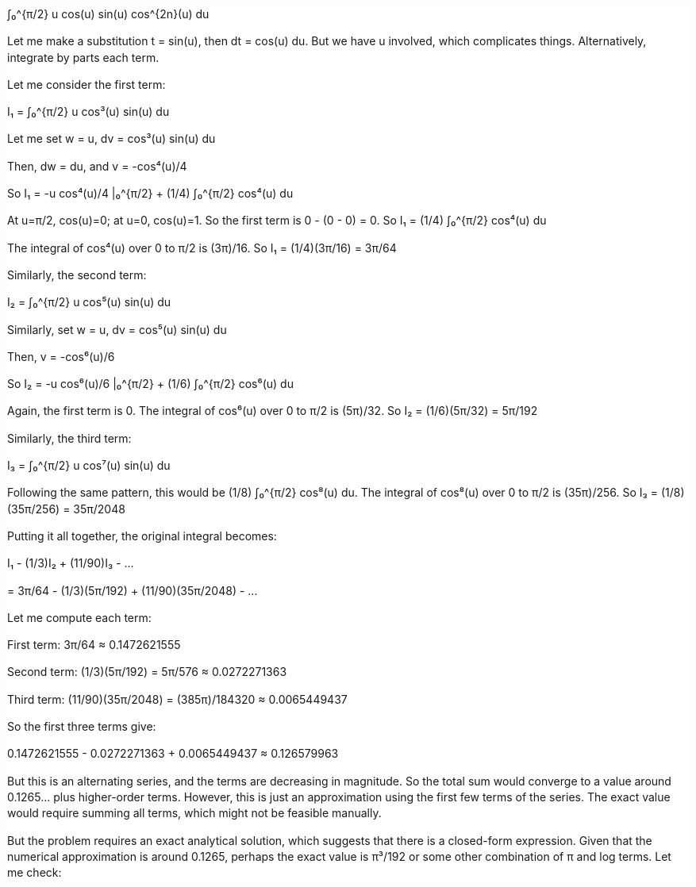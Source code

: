 ∫₀^{π/2} u cos(u) sin(u) cos^{2n}(u) du

Let me make a substitution t = sin(u), then dt = cos(u) du. But we have u involved, which complicates things. Alternatively, integrate by parts each term.

Let me consider the first term:

I₁ = ∫₀^{π/2} u cos³(u) sin(u) du

Let me set w = u, dv = cos³(u) sin(u) du

Then, dw = du, and v = -cos⁴(u)/4

So I₁ = -u cos⁴(u)/4 |₀^{π/2} + (1/4) ∫₀^{π/2} cos⁴(u) du

At u=π/2, cos(u)=0; at u=0, cos(u)=1. So the first term is 0 - (0 - 0) = 0. So I₁ = (1/4) ∫₀^{π/2} cos⁴(u) du

The integral of cos⁴(u) over 0 to π/2 is (3π)/16. So I₁ = (1/4)(3π/16) = 3π/64

Similarly, the second term:

I₂ = ∫₀^{π/2} u cos⁵(u) sin(u) du

Similarly, set w = u, dv = cos⁵(u) sin(u) du

Then, v = -cos⁶(u)/6

So I₂ = -u cos⁶(u)/6 |₀^{π/2} + (1/6) ∫₀^{π/2} cos⁶(u) du

Again, the first term is 0. The integral of cos⁶(u) over 0 to π/2 is (5π)/32. So I₂ = (1/6)(5π/32) = 5π/192

Similarly, the third term:

I₃ = ∫₀^{π/2} u cos⁷(u) sin(u) du

Following the same pattern, this would be (1/8) ∫₀^{π/2} cos⁸(u) du. The integral of cos⁸(u) over 0 to π/2 is (35π)/256. So I₃ = (1/8)(35π/256) = 35π/2048

Putting it all together, the original integral becomes:

I₁ - (1/3)I₂ + (11/90)I₃ - ... 

= 3π/64 - (1/3)(5π/192) + (11/90)(35π/2048) - ... 

Let me compute each term:

First term: 3π/64 ≈ 0.1472621555

Second term: (1/3)(5π/192) = 5π/576 ≈ 0.0272271363

Third term: (11/90)(35π/2048) = (385π)/184320 ≈ 0.0065449437

So the first three terms give:

0.1472621555 - 0.0272271363 + 0.0065449437 ≈ 0.126579963

But this is an alternating series, and the terms are decreasing in magnitude. So the total sum would converge to a value around 0.1265... plus higher-order terms. However, this is just an approximation using the first few terms of the series. The exact value would require summing all terms, which might not be feasible manually.

But the problem requires an exact analytical solution, which suggests that there is a closed-form expression. Given that the numerical approximation is around 0.1265, perhaps the exact value is π³/192 or some other combination of π and log terms. Let me check:

